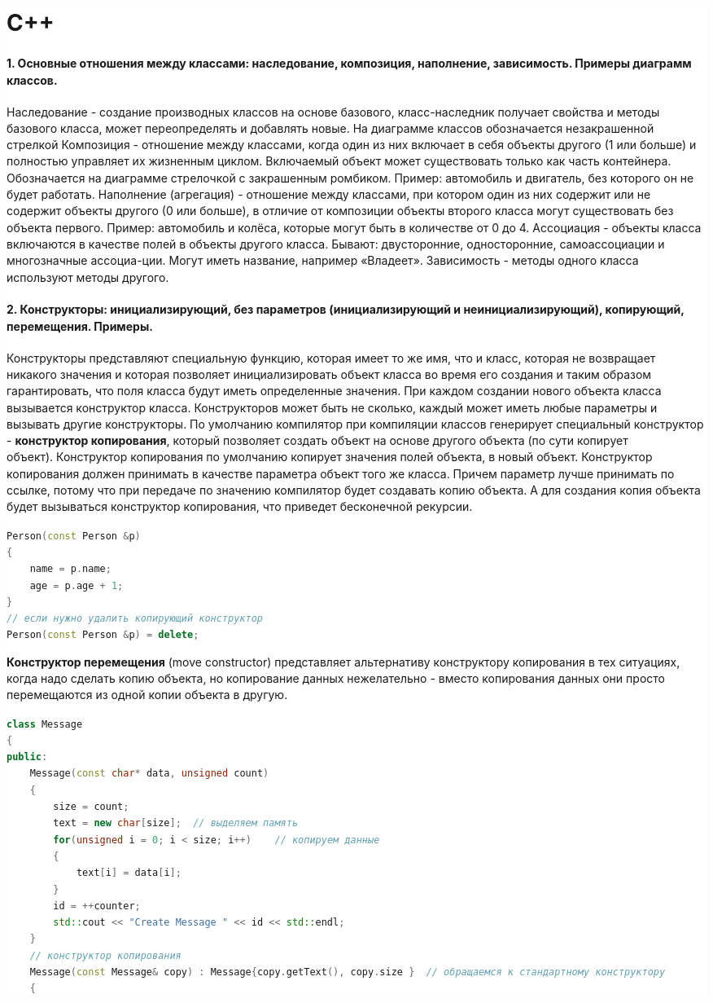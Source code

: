# C++
#### 1. Основные отношения между классами: наследование, композиция, наполнение, зависимость. Примеры диаграмм классов.
Наследование - создание производных классов на основе базового, класс-наследник получает свойства и методы базового класса, может переопределять и добавлять новые. На диаграмме классов обозначается незакрашенной стрелкой
Композиция - отношение между классами, когда один из них включает в себя объекты другого (1 или больше) и полностью управляет их жизненным циклом. Включаемый объект может существовать только как часть контейнера. Обозначается на диаграмме стрелочкой с закрашенным ромбиком. Пример: автомобиль и двигатель, без которого он не будет работать.
Наполнение (агрегация) - отношение между классами, при котором один из них содержит или не содержит объекты другого (0 или больше), в отличие от композиции объекты второго класса могут существовать без объекта первого. Пример: автомобиль и колёса, которые могут быть в количестве от 0 до 4.
Ассоциация - объекты класса включаются в качестве полей в объекты другого класса. Бывают: двусторонние, односторонние, самоассоциации и многозначные ассоциа-ции. Могут иметь название, например «Владеет».
Зависимость - методы одного класса используют методы другого.
#### 2. Конструкторы: инициализирующий, без параметров (инициализирующий и неинициализирующий), копирующий, перемещения. Примеры.
Конструкторы представляют специальную функцию, которая имеет то же имя, что и класс, которая не возвращает никакого значения и которая позволяет инициализировать объект класса во время его создания и таким образом гарантировать, что поля класса будут иметь определенные значения. При каждом создании нового объекта класса вызывается конструктор класса. Конструкторов может быть не сколько, каждый может иметь любые параметры и вызывать другие конструкторы.
По умолчанию компилятор при компиляции классов генерирует специальный конструктор - **конструктор копирования**, который позволяет создать объект на основе другого объекта (по сути копирует объект). Конструктор копирования по умолчанию копирует значения полей объекта, в новый объект. Конструктор копирования должен принимать в качестве параметра объект того же класса. Причем параметр лучше принимать по ссылке, потому что при передаче по значению компилятор будет создавать копию объекта. А для создания копия объекта будет вызываться конструктор копирования, что приведет бесконечной рекурсии.
```cpp
Person(const Person &p)
{
    name = p.name;
    age = p.age + 1;
}
// если нужно удалить копирующий конструктор
Person(const Person &p) = delete;
```
**Конструктор перемещения** (move constructor) представляет альтернативу конструктору копирования в тех ситуациях, когда надо сделать копию объекта, но копирование данных нежелательно - вместо копирования данных они просто перемещаются из одной копии объекта в другую.
```cpp
class Message
{
public:
    Message(const char* data, unsigned count)
    {
        size = count;
        text = new char[size];  // выделяем память
        for(unsigned i = 0; i < size; i++)    // копируем данные
        {
		    text[i] = data[i];
		}
		id = ++counter;
		std::cout << "Create Message " << id << std::endl;
    }
    // конструктор копирования
    Message(const Message& copy) : Message{copy.getText(), copy.size }  // обращаемся к стандартному конструктору
    {
```